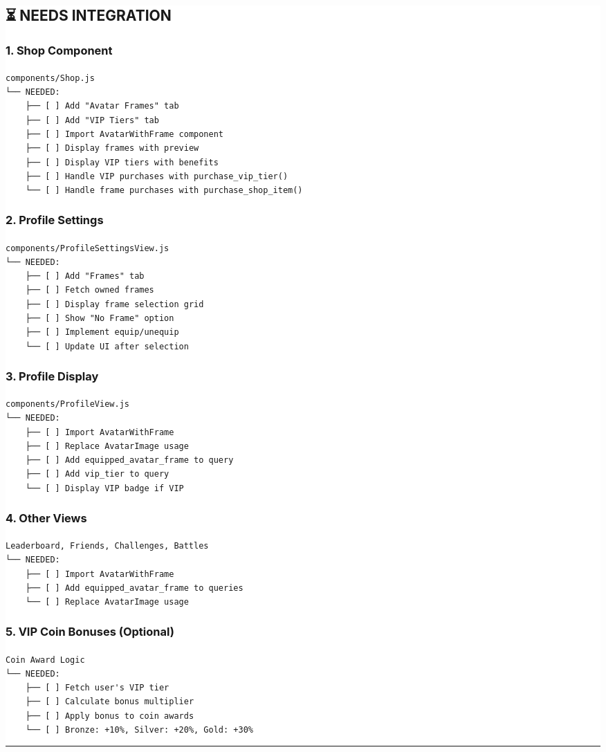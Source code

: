 
## ⏳ NEEDS INTEGRATION

### 1. Shop Component
```
components/Shop.js
└── NEEDED:
    ├── [ ] Add "Avatar Frames" tab
    ├── [ ] Add "VIP Tiers" tab
    ├── [ ] Import AvatarWithFrame component
    ├── [ ] Display frames with preview
    ├── [ ] Display VIP tiers with benefits
    ├── [ ] Handle VIP purchases with purchase_vip_tier()
    └── [ ] Handle frame purchases with purchase_shop_item()
```

### 2. Profile Settings
```
components/ProfileSettingsView.js
└── NEEDED:
    ├── [ ] Add "Frames" tab
    ├── [ ] Fetch owned frames
    ├── [ ] Display frame selection grid
    ├── [ ] Show "No Frame" option
    ├── [ ] Implement equip/unequip
    └── [ ] Update UI after selection
```

### 3. Profile Display
```
components/ProfileView.js
└── NEEDED:
    ├── [ ] Import AvatarWithFrame
    ├── [ ] Replace AvatarImage usage
    ├── [ ] Add equipped_avatar_frame to query
    ├── [ ] Add vip_tier to query
    └── [ ] Display VIP badge if VIP
```

### 4. Other Views
```
Leaderboard, Friends, Challenges, Battles
└── NEEDED:
    ├── [ ] Import AvatarWithFrame
    ├── [ ] Add equipped_avatar_frame to queries
    └── [ ] Replace AvatarImage usage
```

### 5. VIP Coin Bonuses (Optional)
```
Coin Award Logic
└── NEEDED:
    ├── [ ] Fetch user's VIP tier
    ├── [ ] Calculate bonus multiplier
    ├── [ ] Apply bonus to coin awards
    └── [ ] Bronze: +10%, Silver: +20%, Gold: +30%
```

---